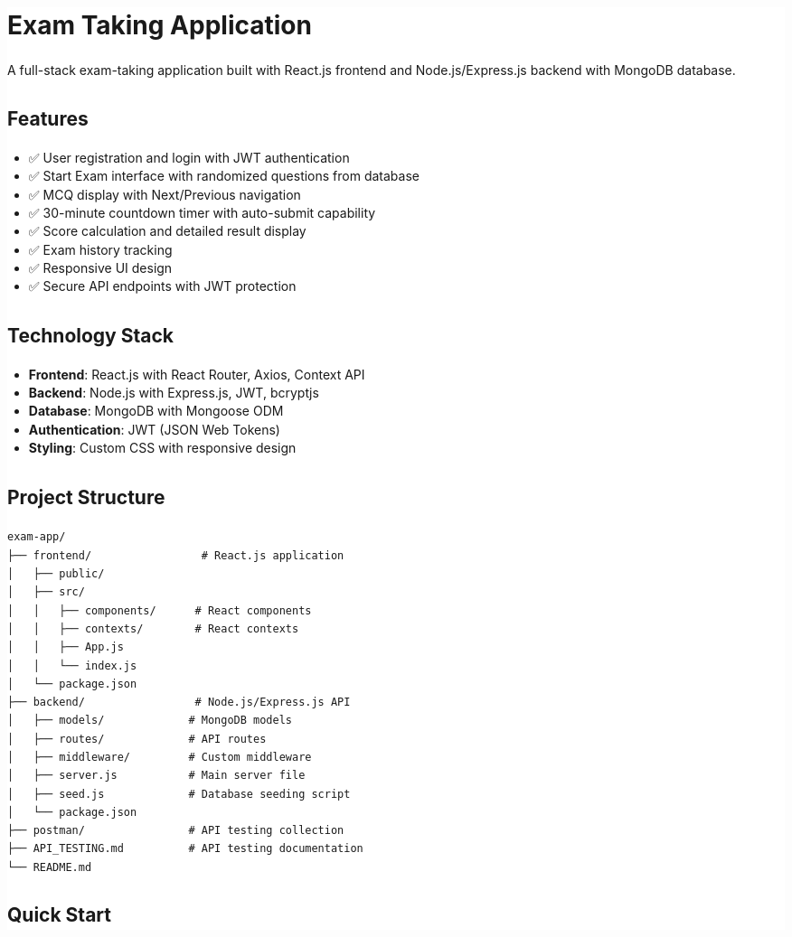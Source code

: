 # Exam Taking Application

A full-stack exam-taking application built with React.js frontend and Node.js/Express.js backend with MongoDB database.

## Features

- ✅ User registration and login with JWT authentication
- ✅ Start Exam interface with randomized questions from database
- ✅ MCQ display with Next/Previous navigation
- ✅ 30-minute countdown timer with auto-submit capability
- ✅ Score calculation and detailed result display
- ✅ Exam history tracking
- ✅ Responsive UI design
- ✅ Secure API endpoints with JWT protection

## Technology Stack

- **Frontend**: React.js with React Router, Axios, Context API
- **Backend**: Node.js with Express.js, JWT, bcryptjs
- **Database**: MongoDB with Mongoose ODM
- **Authentication**: JWT (JSON Web Tokens)
- **Styling**: Custom CSS with responsive design

## Project Structure

```
exam-app/
├── frontend/                 # React.js application
│   ├── public/
│   ├── src/
│   │   ├── components/      # React components
│   │   ├── contexts/        # React contexts
│   │   ├── App.js
│   │   └── index.js
│   └── package.json
├── backend/                 # Node.js/Express.js API
│   ├── models/             # MongoDB models
│   ├── routes/             # API routes
│   ├── middleware/         # Custom middleware
│   ├── server.js           # Main server file
│   ├── seed.js             # Database seeding script
│   └── package.json
├── postman/                # API testing collection
├── API_TESTING.md          # API testing documentation
└── README.md
```

## Quick Start
